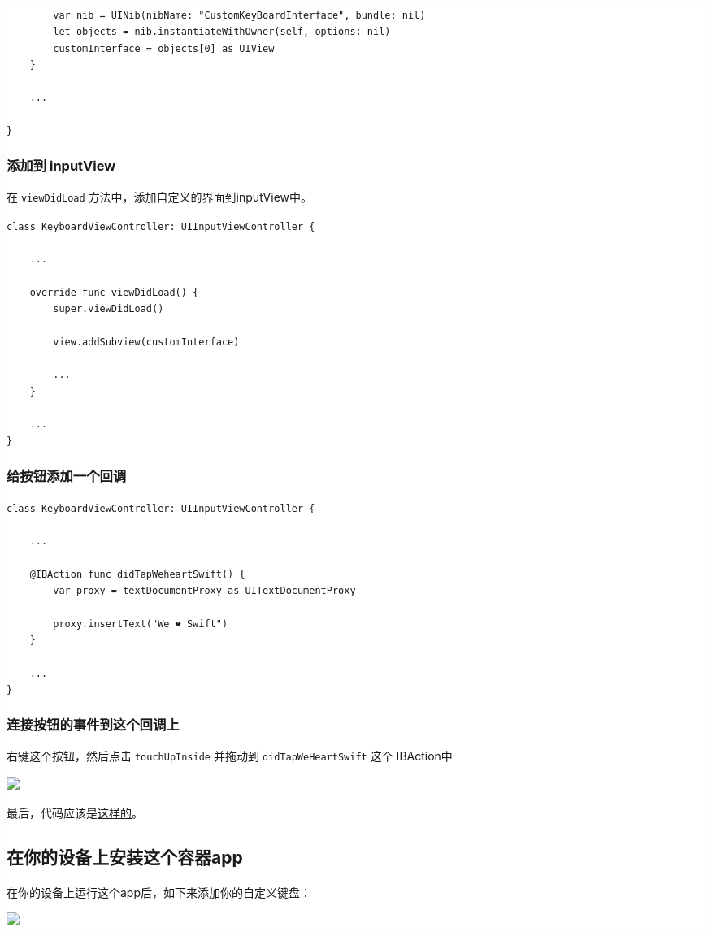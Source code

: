             var nib = UINib(nibName: "CustomKeyBoardInterface", bundle: nil)
            let objects = nib.instantiateWithOwner(self, options: nil)
            customInterface = objects[0] as UIView
        }
    
        ...
    
    }
    

### 添加到 inputView

在 `viewDidLoad` 方法中，添加自定义的界面到inputView中。

    class KeyboardViewController: UIInputViewController {
    
        ...
    
        override func viewDidLoad() {
            super.viewDidLoad()
    
            view.addSubview(customInterface)
    
            ...
        }
    
        ...
    }
    

### 给按钮添加一个回调

    class KeyboardViewController: UIInputViewController {
    
        ...
    
        @IBAction func didTapWeheartSwift() {
            var proxy = textDocumentProxy as UITextDocumentProxy
    
            proxy.insertText("We ❤ Swift")
        }
    
        ...
    }
    

### 连接按钮的事件到这个回调上

右键这个按钮，然后点击 `touchUpInside` 并拖动到 `didTapWeHeartSwift` 这个 IBAction中

![][13]

最后，代码应该是[这样的][14]。

## 在你的设备上安装这个容器app

在你的设备上运行这个app后，如下来添加你的自定义键盘：

![][15]


 [1]: https://www.weheartswift.com/make-custom-keyboard-ios-8-using-swift/
 [2]: https://github.com/WeHeartSwift/MorseCode
 [3]: https://developer.apple.com/library/prerelease/ios/documentation/StringsTextFonts/Conceptual/TextAndWebiPhoneOS/InputViews/InputViews.html#//apple_ref/doc/uid/TP40009542-CH12
 [4]: https://developer.apple.com/library/prerelease/ios/documentation/General/Conceptual/ExtensibilityPG/Keyboard.html#//apple_ref/doc/uid/TP40014214-CH16-SW3
 [5]: http://images.cnitblog.com/blog2015/406864/201505/101852133765446.png
 [6]: http://images.cnitblog.com/blog2015/406864/201505/101908095326335.png
 [7]: http://images.cnitblog.com/blog2015/406864/201505/101911310798628.png
 [8]: http://images.cnitblog.com/blog2015/406864/201505/101913091261741.png
 [9]: http://images.cnitblog.com/blog2015/406864/201505/101934252986763.png
 [10]: http://images.cnitblog.com/blog2015/406864/201505/101935297049686.png
 [11]: http://images.cnitblog.com/blog2015/406864/201505/101936385171863.png
 [12]: http://images.cnitblog.com/blog2015/406864/201505/101938074234270.png
 [13]: http://images.cnitblog.com/blog2015/406864/201505/101942401887337.png
 [14]: https://github.com/WeHeartSwift/MorseCode/blob/master/MorseCodeKeyboard/KeyboardViewController.swift
 [15]: http://images.cnitblog.com/blog2015/406864/201505/101944546889180.png
 [16]: http://images.cnitblog.com/blog2015/406864/201505/101945389071305.png
 [17]: http://images.cnitblog.com/blog2015/406864/201505/101946378294404.png
 [18]: http://images.cnitblog.com/blog2015/406864/201505/101947391102115.png
